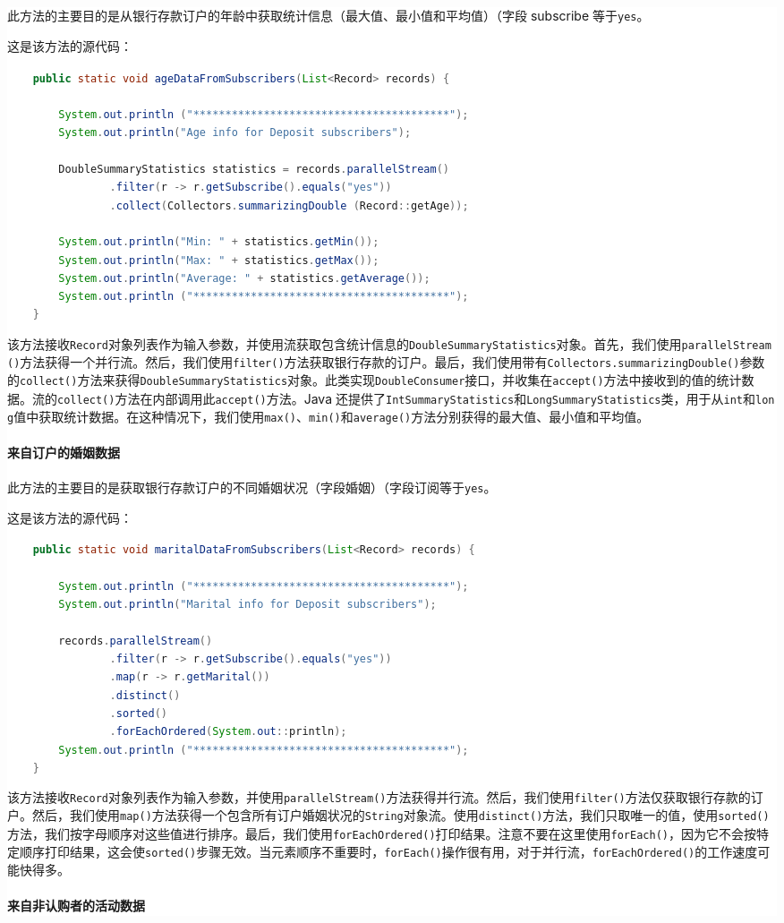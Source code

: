 此方法的主要目的是从银行存款订户的年龄中获取统计信息（最大值、最小值和平均值）（字段 subscribe 等于`yes`。

这是该方法的源代码：

```java
    public static void ageDataFromSubscribers(List<Record> records) {

        System.out.println ("****************************************");
        System.out.println("Age info for Deposit subscribers");

        DoubleSummaryStatistics statistics = records.parallelStream()
                .filter(r -> r.getSubscribe().equals("yes"))
                .collect(Collectors.summarizingDouble (Record::getAge));

        System.out.println("Min: " + statistics.getMin());
        System.out.println("Max: " + statistics.getMax());
        System.out.println("Average: " + statistics.getAverage());
        System.out.println ("****************************************");
    }
```

该方法接收`Record`对象列表作为输入参数，并使用流获取包含统计信息的`DoubleSummaryStatistics`对象。首先，我们使用`parallelStream()`方法获得一个并行流。然后，我们使用`filter()`方法获取银行存款的订户。最后，我们使用带有`Collectors.summarizingDouble()`参数的`collect()`方法来获得`DoubleSummaryStatistics`对象。此类实现`DoubleConsumer`接口，并收集在`accept()`方法中接收到的值的统计数据。流的`collect()`方法在内部调用此`accept()`方法。Java 还提供了`IntSummaryStatistics`和`LongSummaryStatistics`类，用于从`int`和`long`值中获取统计数据。在这种情况下，我们使用`max()`、`min()`和`average()`方法分别获得的最大值、最小值和平均值。

#### 来自订户的婚姻数据

此方法的主要目的是获取银行存款订户的不同婚姻状况（字段婚姻）（字段订阅等于`yes`。

这是该方法的源代码：

```java
    public static void maritalDataFromSubscribers(List<Record> records) {

        System.out.println ("****************************************");
        System.out.println("Marital info for Deposit subscribers");

        records.parallelStream()
                .filter(r -> r.getSubscribe().equals("yes"))
                .map(r -> r.getMarital())
                .distinct()
                .sorted()
                .forEachOrdered(System.out::println);
        System.out.println ("****************************************");
    }
```

该方法接收`Record`对象列表作为输入参数，并使用`parallelStream()`方法获得并行流。然后，我们使用`filter()`方法仅获取银行存款的订户。然后，我们使用`map()`方法获得一个包含所有订户婚姻状况的`String`对象流。使用`distinct()`方法，我们只取唯一的值，使用`sorted()`方法，我们按字母顺序对这些值进行排序。最后，我们使用`forEachOrdered()`打印结果。注意不要在这里使用`forEach()`，因为它不会按特定顺序打印结果，这会使`sorted()`步骤无效。当元素顺序不重要时，`forEach()`操作很有用，对于并行流，`forEachOrdered()`的工作速度可能快得多。

#### 来自非认购者的活动数据
